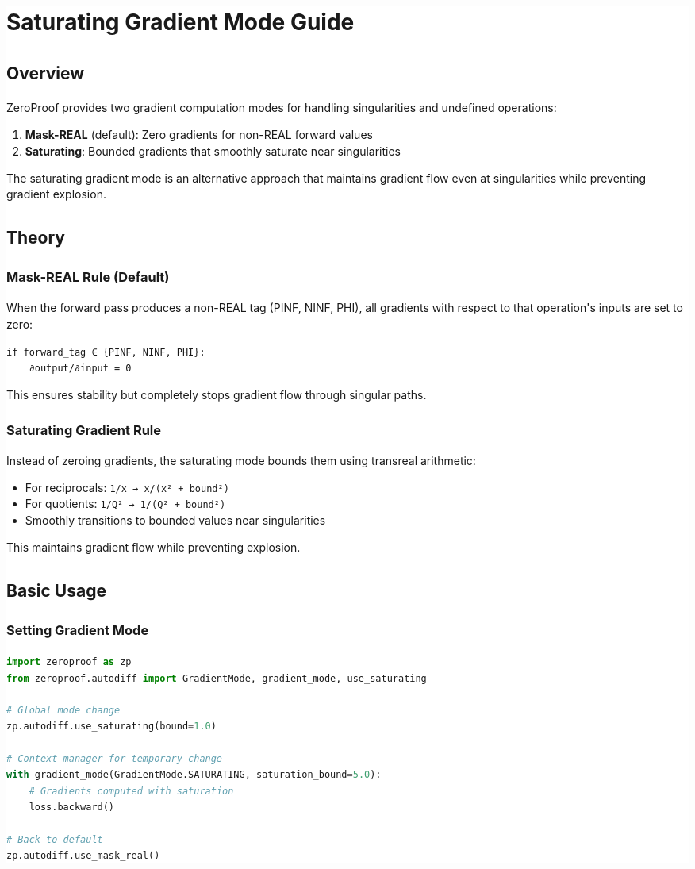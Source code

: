 # Saturating Gradient Mode Guide

## Overview

ZeroProof provides two gradient computation modes for handling singularities and undefined operations:

1. **Mask-REAL** (default): Zero gradients for non-REAL forward values
2. **Saturating**: Bounded gradients that smoothly saturate near singularities

The saturating gradient mode is an alternative approach that maintains gradient flow even at singularities while preventing gradient explosion.

## Theory

### Mask-REAL Rule (Default)
When the forward pass produces a non-REAL tag (PINF, NINF, PHI), all gradients with respect to that operation's inputs are set to zero:

```
if forward_tag ∈ {PINF, NINF, PHI}:
    ∂output/∂input = 0
```

This ensures stability but completely stops gradient flow through singular paths.

### Saturating Gradient Rule
Instead of zeroing gradients, the saturating mode bounds them using transreal arithmetic:

- For reciprocals: `1/x → x/(x² + bound²)`
- For quotients: `1/Q² → 1/(Q² + bound²)`
- Smoothly transitions to bounded values near singularities

This maintains gradient flow while preventing explosion.

## Basic Usage

### Setting Gradient Mode

```python
import zeroproof as zp
from zeroproof.autodiff import GradientMode, gradient_mode, use_saturating

# Global mode change
zp.autodiff.use_saturating(bound=1.0)

# Context manager for temporary change
with gradient_mode(GradientMode.SATURATING, saturation_bound=5.0):
    # Gradients computed with saturation
    loss.backward()

# Back to default
zp.autodiff.use_mask_real()
```
